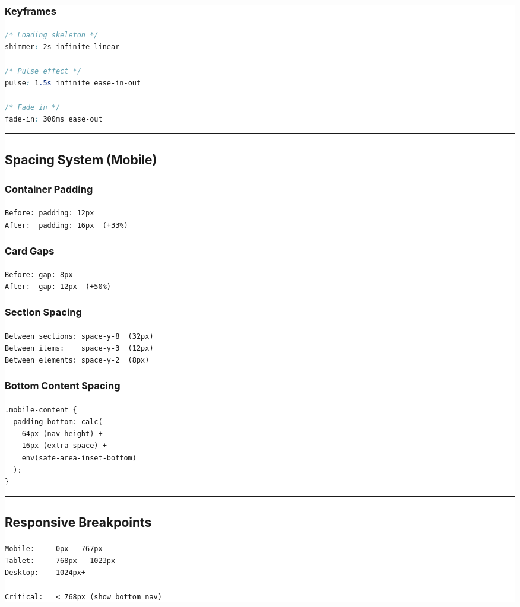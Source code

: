 ### Keyframes
```css
/* Loading skeleton */
shimmer: 2s infinite linear

/* Pulse effect */
pulse: 1.5s infinite ease-in-out

/* Fade in */
fade-in: 300ms ease-out
```

---

## Spacing System (Mobile)

### Container Padding
```
Before: padding: 12px
After:  padding: 16px  (+33%)
```

### Card Gaps
```
Before: gap: 8px
After:  gap: 12px  (+50%)
```

### Section Spacing
```
Between sections: space-y-8  (32px)
Between items:    space-y-3  (12px)
Between elements: space-y-2  (8px)
```

### Bottom Content Spacing
```
.mobile-content {
  padding-bottom: calc(
    64px (nav height) +
    16px (extra space) +
    env(safe-area-inset-bottom)
  );
}
```

---

## Responsive Breakpoints

```
Mobile:     0px - 767px
Tablet:     768px - 1023px
Desktop:    1024px+

Critical:   < 768px (show bottom nav)
```

